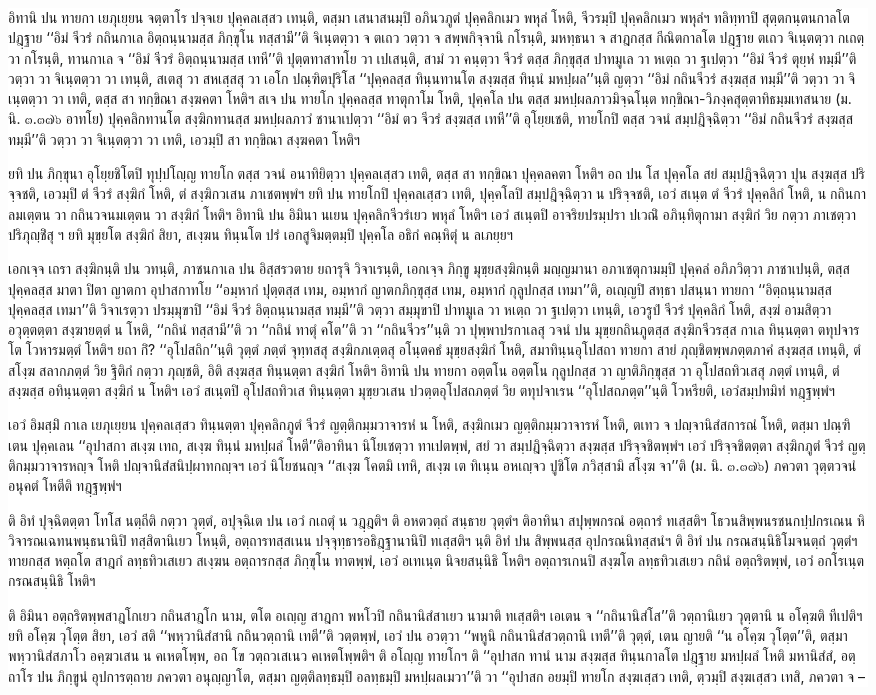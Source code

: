 
<p>อิทานิ ปน ทายกา เยภุเยฺยน จตฺตาโร ปจฺจเย ปุคฺคลเสฺสว เทนฺติ, ตสฺมา เสนาสนมฺปิ อภินวภูตํ ปุคฺคลิกเมว พหุลํ โหติ, จีวรมฺปิ ปุคฺคลิกเมว พหุลํฯ ทลิทฺทาปิ สุตฺตกนฺตนกาลโต ปฎฺฐาย ‘‘อิมํ จีวรํ กถินกาเล อิตฺถนฺนามสฺส ภิกฺขุโน ทสฺสามี’’ติ จิเนฺตตฺวา จ ตเถว วตฺวา จ สพฺพกิจฺจานิ กโรนฺติ, มหทฺธนา จ สาฎกสฺส กีณิตกาลโต ปฎฺฐาย ตเถว จิเนฺตตฺวา กเถตฺวา กโรนฺติ, ทานกาเล จ ‘‘อิมํ จีวรํ อิตฺถนฺนามสฺส เทหี’’ติ ปุตฺตทาสาทโย วา เปเสนฺติ, สามํ วา คนฺตฺวา จีวรํ ตสฺส ภิกฺขุสฺส ปาทมูเล วา หเตฺถ วา ฐเปตฺวา ‘‘อิมํ จีวรํ ตุยฺหํ  ทมฺมี’’ติ วตฺวา วา จิเนฺตตฺวา วา เทนฺติ, สเตสุ วา สหเสฺสสุ วา เอโก ปณฺฑิตปุริโส ‘‘ปุคฺคลสฺส ทินฺนทานโต สงฺฆสฺส ทินฺนํ มหปฺผล’’นฺติ ญตฺวา ‘‘อิมํ กถินจีวรํ สงฺฆสฺส ทมฺมี’’ติ วตฺวา วา จิเนฺตตฺวา วา เทติ, ตสฺส สา ทกฺขิณา สงฺฆคตา โหติฯ สเจ ปน ทายโก ปุคฺคลสฺส ทาตุกาโม โหติ, ปุคฺคโล ปน ตสฺส มหปฺผลภาวมิจฺฉโนฺต ทกฺขิณา-วิภงฺคสุตฺตาทิธมฺมเทสนาย (ม. นิ. ๓.๓๗๖ อาทโย) ปุคฺคลิกทานโต สงฺฆิกทานสฺส มหปฺผลภาวํ ชานาเปตฺวา ‘‘อิมํ ตว จีวรํ สงฺฆสฺส เทหี’’ติ อุโยฺยเชติ, ทายโกปิ ตสฺส วจนํ สมฺปฎิจฺฉิตฺวา ‘‘อิมํ กถินจีวรํ สงฺฆสฺส ทมฺมี’’ติ วตฺวา วา จิเนฺตตฺวา วา เทติ, เอวมฺปิ สา ทกฺขิณา สงฺฆคตา โหติฯ</p>


<p>ยทิ ปน ภิกฺขุนา อุโยฺยชิโตปิ ทุปฺปโญฺญ ทายโก ตสฺส วจนํ อนาทิยิตฺวา ปุคฺคลเสฺสว เทติ, ตสฺส สา ทกฺขิณา ปุคฺคลคตา โหติฯ อถ ปน โส ปุคฺคโล สยํ สมฺปฎิจฺฉิตฺวา ปุน สงฺฆสฺส ปริจฺจชติ, เอวมฺปิ ตํ จีวรํ สงฺฆิกํ โหติ, ตํ สงฺฆิกวเสน ภาเชตพฺพํฯ ยทิ ปน ทายโกปิ ปุคฺคลเสฺสว เทติ, ปุคฺคโลปิ สมฺปฎิจฺฉิตฺวา น ปริจฺจชติ, เอวํ สเนฺต ตํ จีวรํ ปุคฺคลิกํ โหติ, น กถินกาลมเตฺตน วา กถินวจนมเตฺตน วา สงฺฆิกํ โหติฯ อิทานิ ปน อิมินา นเยน ปุคฺคลิกจีวรํเยว พหุลํ โหติฯ เอวํ สเนฺตปิ อาจริยปรมฺปรา ปเวณิํ อภินฺทิตุกามา สงฺฆิกํ วิย กตฺวา ภาเชตฺวา ปริภุญฺชิํสุ ฯ ยทิ มุขฺยโต สงฺฆิกํ สิยา, สเงฺฆน ทินฺนโต ปรํ เอกสูจิมตฺตมฺปิ ปุคฺคโล อธิกํ คณฺหิตุํ น ลเภยฺยฯ</p>


<p>เอกเจฺจ เถรา สงฺฆิกนฺติ ปน วทนฺติ, ภาชนกาเล ปน อิสฺสรวตาย ยถารุจิ วิจาเรนฺติ, เอกเจฺจ ภิกฺขู มุขฺยสงฺฆิกนฺติ  มญฺญมานา อภาเชตุกามมฺปิ ปุคฺคลํ อภิภวิตฺวา ภาชาเปนฺติ, ตสฺส ปุคฺคลสฺส มาตา ปิตา ญาตกา อุปาสกาทโย ‘‘อมฺหากํ ปุตฺตสฺส เทม, อมฺหากํ ญาตกภิกฺขุสฺส เทม, อมฺหากํ กุลูปกสฺส เทมา’’ติ, อเญฺญปิ สทฺธา ปสนฺนา ทายกา ‘‘อิตฺถนฺนามสฺส ปุคฺคลสฺส เทมา’’ติ วิจาเรตฺวา ปรมฺมุขาปิ ‘‘อิมํ จีวรํ อิตฺถนฺนามสฺส ทมฺมี’’ติ วตฺวา สมฺมุขาปิ ปาทมูเล วา หเตฺถ วา ฐเปตฺวา เทนฺติ, เอวรูปํ จีวรํ ปุคฺคลิกํ โหติ, สงฺฆํ อามสิตฺวา อวุตฺตตฺตา สงฺฆายตฺตํ น โหติ, ‘‘กถินํ ทสฺสามี’’ติ วา ‘‘กถินํ ทาตุํ คโต’’ติ วา ‘‘กถินจีวร’’นฺติ วา ปุพฺพาปรกาเลสุ วจนํ ปน มุขฺยกถินภูตสฺส สงฺฆิกจีวรสฺส กาเล ทินฺนตฺตา ตทุปจารโต โวหารมตฺตํ โหติฯ ยถา กิํ? ‘‘อุโปสถิก’’นฺติ วุตฺตํ ภตฺตํ จุทฺทสสุ สงฺฆิกภเตฺตสุ อโนฺตคธํ มุขฺยสงฺฆิกํ โหติ, สมาทินฺนอุโปสถา ทายกา สายํ ภุญฺชิตพฺพภตฺตภาคํ สงฺฆสฺส เทนฺติ, ตํ สโงฺฆ สลากภตฺตํ วิย ฐิติกํ กตฺวา ภุญฺชติ, อิติ สงฺฆสฺส ทินฺนตฺตา สงฺฆิกํ โหติฯ อิทานิ ปน ทายกา อตฺตโน อตฺตโน กุลูปกสฺส วา ญาติภิกฺขุสฺส วา อุโปสถทิวเสสุ ภตฺตํ เทนฺติ, ตํ สงฺฆสฺส อทินฺนตฺตา สงฺฆิกํ น โหติฯ เอวํ สเนฺตปิ อุโปสถทิวเส ทินฺนตฺตา มุขฺยวเสน ปวตฺตอุโปสถภตฺตํ วิย ตทุปจาเรน ‘‘อุโปสถภตฺต’’นฺติ โวหรียติ, เอวํสมฺปทมิทํ ทฎฺฐพฺพํฯ</p>


<p>เอวํ อิมสฺมิํ กาเล เยภุเยฺยน ปุคฺคลเสฺสว ทินฺนตฺตา ปุคฺคลิกภูตํ จีวรํ ญตฺติกมฺมวาจารหํ น โหติ, สงฺฆิกเมว ญตฺติกมฺมวาจารหํ โหติ, ตเทว จ ปญฺจานิสํสการณํ โหติ, ตสฺมา ปณฺฑิเตน ปุคฺคเลน ‘‘อุปาสกา สเงฺฆ เทถ, สเงฺฆ ทินฺนํ มหปฺผลํ โหตี’’ติอาทินา นิโยเชตฺวา ทาเปตพฺพํ, สยํ วา สมฺปฎิจฺฉิตฺวา สงฺฆสฺส ปริจฺจชิตพฺพํฯ เอวํ ปริจฺจชิตตฺตา สงฺฆิกภูตํ จีวรํ ญตฺติกมฺมวาจารหญฺจ  โหติ ปญฺจานิสํสนิปฺผาทกญฺจฯ เอวํ นิโยชนญฺจ ‘‘สเงฺฆ โคตมิ เทหิ, สเงฺฆ เต ทิเนฺน อหเญฺจว ปูชิโต ภวิสฺสามิ สโงฺฆ จา’’ติ (ม. นิ. ๓.๓๗๖) ภควตา วุตฺตวจนํ อนุคตํ โหตีติ ทฎฺฐพฺพํฯ</p>


<p>  ติ อิทํ ปุจฺฉิตตฺตา โทโส นตฺถีติ กตฺวา วุตฺตํ, อปุจฺฉิเต ปน เอวํ กเถตุํ น วฎฺฎติฯ ติ อหตวตฺถํ สนฺธาย วุตฺตํฯ ติอาทินา สปุพฺพกรณํ อตฺถารํ ทเสฺสติฯ โธวนสิพฺพนรชนกปฺปกรเณน หิ วิจารณเฉทนพนฺธนานิปิ ทสฺสิตานิเยว โหนฺติ, อตฺถารทสฺสเนน ปจฺจุทฺธารอธิฎฺฐานานิปิ ทเสฺสติฯ นฺติ อิทํ ปน สิพฺพนสฺส อุปกรณนิทสฺสนํฯ ติ อิทํ ปน กรณสนฺนิธิโมจนตฺถํ วุตฺตํฯ ทายกสฺส หตฺถโต สาฎกํ ลทฺธทิวเสเยว สเงฺฆน อตฺถารกสฺส ภิกฺขุโน ทาตพฺพํ, เอวํ อเทเนฺต นิจยสนฺนิธิ โหติฯ อตฺถารเกนปิ สงฺฆโต ลทฺธทิวเสเยว กถินํ อตฺถริตพฺพํ, เอวํ อกโรเนฺต กรณสนฺนิธิ โหติฯ</p>


<p>ติ อิมินา อตฺถริตพฺพสาฎโกเยว กถินสาฎโก นาม, ตโต อเญฺญ สาฎกา พหโวปิ กถินานิสํสาเยว นามาติ ทเสฺสติฯ เอเตน จ ‘‘กถินานิสํโส’’ติ วตฺถานิเยว วุตฺตานิ น อโคฺฆติ ทีเปติฯ ยทิ อโคฺฆ วุโตฺต สิยา, เอวํ สติ ‘‘พหฺวานิสํสานิ กถินวตฺถานิ เทตี’’ติ วตฺตพฺพํ, เอวํ ปน อวตฺวา ‘‘พหูนิ กถินานิสํสวตฺถานิ เทตี’’ติ วุตฺตํ, เตน ญายติ ‘‘น อโคฺฆ วุโตฺต’’ติ, ตสฺมา พหฺวานิสํสภาโว อคฺฆวเสน น คเหตโพฺพ, อถ โข วตฺถวเสเนว คเหตโพฺพติฯ ติ อโญฺญ ทายโกฯ   ติ ‘‘อุปาสก ทานํ นาม สงฺฆสฺส ทินฺนกาลโต ปฎฺฐาย มหปฺผลํ โหติ มหานิสํสํ, อตฺถาโร ปน ภิกฺขูนํ อุปการตฺถาย ภควตา อนุญฺญาโต, ตสฺมา ญตฺติลทฺธมฺปิ อลทฺธมฺปิ มหปฺผลเมวา’’ติ วา ‘‘อุปาสก อยมฺปิ ทายโก สงฺฆเสฺสว เทติ, ตฺวมฺปิ สงฺฆเสฺสว เทสิ, ภควตา จ –</p>
